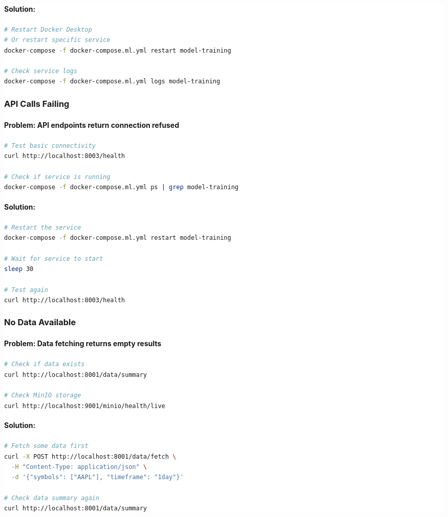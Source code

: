 #### **Solution**:
```bash
# Restart Docker Desktop
# Or restart specific service
docker-compose -f docker-compose.ml.yml restart model-training

# Check service logs
docker-compose -f docker-compose.ml.yml logs model-training
```

### **API Calls Failing**

#### **Problem**: API endpoints return connection refused
```bash
# Test basic connectivity
curl http://localhost:8003/health

# Check if service is running
docker-compose -f docker-compose.ml.yml ps | grep model-training
```

#### **Solution**:
```bash
# Restart the service
docker-compose -f docker-compose.ml.yml restart model-training

# Wait for service to start
sleep 30

# Test again
curl http://localhost:8003/health
```

### **No Data Available**

#### **Problem**: Data fetching returns empty results
```bash
# Check if data exists
curl http://localhost:8001/data/summary

# Check MinIO storage
curl http://localhost:9001/minio/health/live
```

#### **Solution**:
```bash
# Fetch some data first
curl -X POST http://localhost:8001/data/fetch \
  -H "Content-Type: application/json" \
  -d '{"symbols": ["AAPL"], "timeframe": "1day"}'

# Check data summary again
curl http://localhost:8001/data/summary
```
